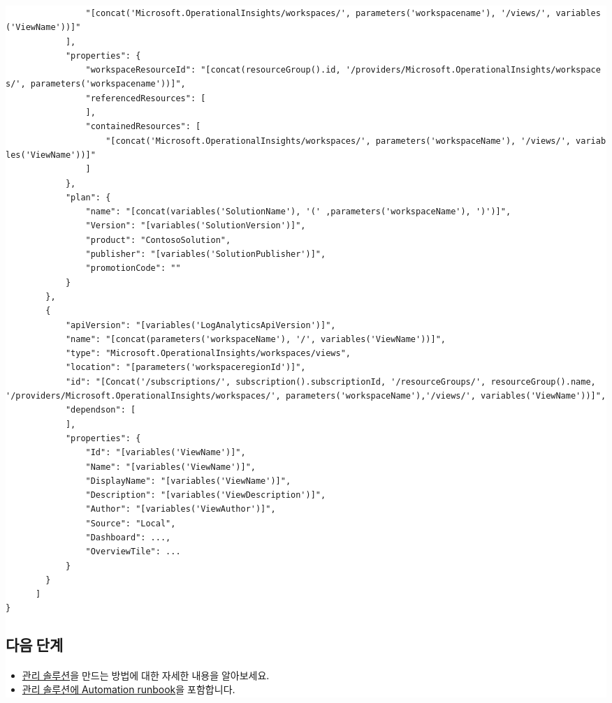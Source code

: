                     "[concat('Microsoft.OperationalInsights/workspaces/', parameters('workspacename'), '/views/', variables('ViewName'))]"
                ],
                "properties": {
                    "workspaceResourceId": "[concat(resourceGroup().id, '/providers/Microsoft.OperationalInsights/workspaces/', parameters('workspacename'))]",
                    "referencedResources": [
                    ],
                    "containedResources": [
                        "[concat('Microsoft.OperationalInsights/workspaces/', parameters('workspaceName'), '/views/', variables('ViewName'))]"
                    ]
                },
                "plan": {
                    "name": "[concat(variables('SolutionName'), '(' ,parameters('workspaceName'), ')')]",
                    "Version": "[variables('SolutionVersion')]",
                    "product": "ContosoSolution",
                    "publisher": "[variables('SolutionPublisher')]",
                    "promotionCode": ""
                }
            },
            {
                "apiVersion": "[variables('LogAnalyticsApiVersion')]",
                "name": "[concat(parameters('workspaceName'), '/', variables('ViewName'))]",
                "type": "Microsoft.OperationalInsights/workspaces/views",
                "location": "[parameters('workspaceregionId')]",
                "id": "[Concat('/subscriptions/', subscription().subscriptionId, '/resourceGroups/', resourceGroup().name, '/providers/Microsoft.OperationalInsights/workspaces/', parameters('workspaceName'),'/views/', variables('ViewName'))]",
                "dependson": [
                ],
                "properties": {
                    "Id": "[variables('ViewName')]",
                    "Name": "[variables('ViewName')]",
                    "DisplayName": "[variables('ViewName')]",
                    "Description": "[variables('ViewDescription')]",
                    "Author": "[variables('ViewAuthor')]",
                    "Source": "Local",
                    "Dashboard": ...,
                    "OverviewTile": ...
                }
            }
          ]
    }




## <a name="next-steps"></a>다음 단계
* [관리 솔루션](solutions-creating.md)을 만드는 방법에 대한 자세한 내용을 알아보세요.
* [관리 솔루션에 Automation runbook](solutions-resources-automation.md)을 포함합니다.
